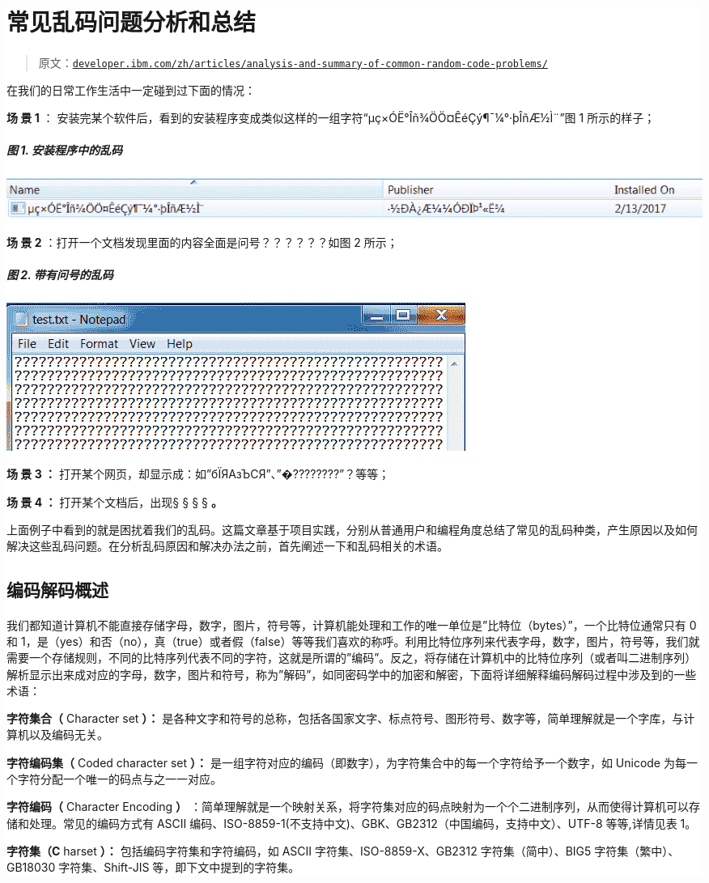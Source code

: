 # 常见乱码问题分析和总结

> 原文：[`developer.ibm.com/zh/articles/analysis-and-summary-of-common-random-code-problems/`](https://developer.ibm.com/zh/articles/analysis-and-summary-of-common-random-code-problems/)

在我们的日常工作生活中一定碰到过下面的情况：

**场 景 1** ： 安装完某个软件后，看到的安装程序变成类似这样的一组字符“µç×ÓË°Îñ¾ÖÖ¤ÊéÇý¶¯¼°·þÎñÆ½Ì¨”图 1 所示的样子；

##### 图 1\. 安装程序中的乱码

![alt](img/07012490ab8d70704b6526d7eedd2349.png)

**场 景 2** ：打开一个文档发现里面的内容全面是问号？？？？？？如图 2 所示；

##### 图 2\. 带有问号的乱码

![alt](img/b138d69ed47f9be350d4ecad27526d88.png)

**场 景 3 ：** 打开某个网页，却显示成：如”бЇЯАзЪСЯ”、”�????????”？等等；

**场 景 4 ：** 打开某个文档后，出现§ § § § **。**

上面例子中看到的就是困扰着我们的乱码。这篇文章基于项目实践，分别从普通用户和编程角度总结了常见的乱码种类，产生原因以及如何解决这些乱码问题。在分析乱码原因和解决办法之前，首先阐述一下和乱码相关的术语。

## 编码解码概述

我们都知道计算机不能直接存储字母，数字，图片，符号等，计算机能处理和工作的唯一单位是”比特位（bytes）”，一个比特位通常只有 0 和 1，是（yes）和否（no），真（true）或者假（false）等等我们喜欢的称呼。利用比特位序列来代表字母，数字，图片，符号等，我们就需要一个存储规则，不同的比特序列代表不同的字符，这就是所谓的”编码”。反之，将存储在计算机中的比特位序列（或者叫二进制序列）解析显示出来成对应的字母，数字，图片和符号，称为”解码”，如同密码学中的加密和解密，下面将详细解释编码解码过程中涉及到的一些术语：

**字符集合（** Character set **）：** 是各种文字和符号的总称，包括各国家文字、标点符号、图形符号、数字等，简单理解就是一个字库，与计算机以及编码无关。

**字符编码集（** Coded character set **）：** 是一组字符对应的编码（即数字），为字符集合中的每一个字符给予一个数字，如 Unicode 为每一个字符分配一个唯一的码点与之一一对应。

**字符编码（** Character Encoding **）** ：简单理解就是一个映射关系，将字符集对应的码点映射为一个个二进制序列，从而使得计算机可以存储和处理。常见的编码方式有 ASCII 编码、ISO-8859-1(不支持中文)、GBK、GB2312（中国编码，支持中文）、UTF-8 等等,详情见表 1。

**字符集（C** harset **）：** 包括编码字符集和字符编码，如 ASCII 字符集、ISO-8859-X、GB2312 字符集（简中）、BIG5 字符集（繁中）、GB18030 字符集、Shift-JIS 等，即下文中提到的字符集。

